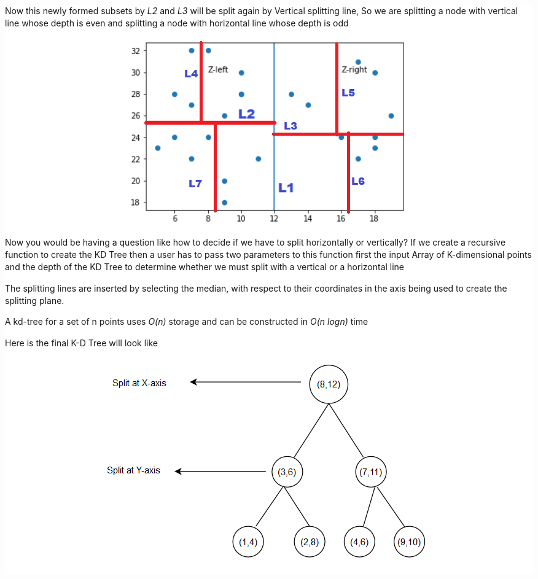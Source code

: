 Now this newly formed subsets by <i>L2</i> and <i>L3</i> will be split again by Vertical splitting line, So we are splitting a node with vertical line whose depth is even and splitting a node with horizontal line whose depth is odd

<p align="center">
  <img src="/images/2020/08/kdtree9.png">
</p>

Now you would be having a question like how to decide if we have to split horizontally or vertically? If we create a recursive function to create the KD Tree then a user has to pass two parameters to this function first the input Array of K-dimensional points and the depth of the KD Tree to determine whether we must split with a vertical or a horizontal line

The splitting lines are inserted by selecting the median, with respect to their coordinates in the axis being used to create the splitting plane.

A kd-tree for a set of n points uses <i>O(n)</i> storage and can be constructed in <i>O(n logn)</i> time

Here is the final K-D Tree will look like

<p align="center">
  <img src="/images/2020/08/kdtree3.png">
</p>
